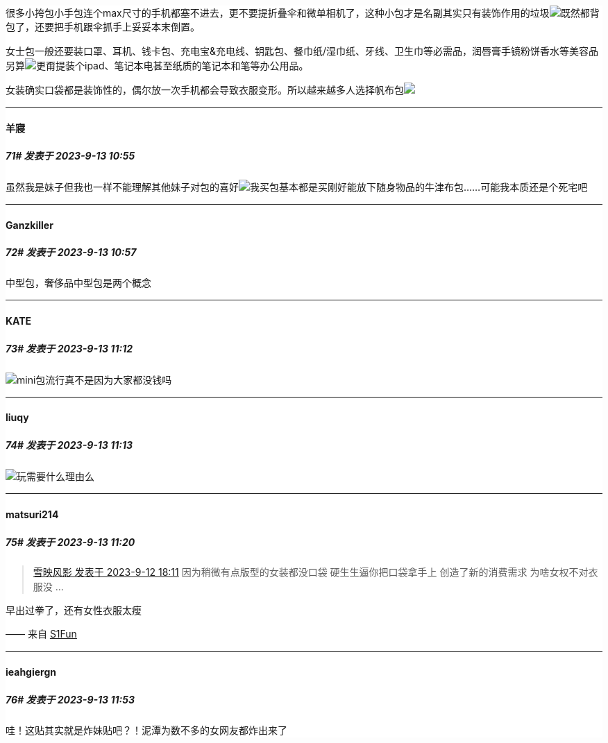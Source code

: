 很多小挎包小手包连个max尺寸的手机都塞不进去，更不要提折叠伞和微单相机了，这种小包才是名副其实只有装饰作用的垃圾<img src="https://static.saraba1st.com/image/smiley/face2017/125.png" referrerpolicy="no-referrer">既然都背包了，还要把手机跟伞抓手上妥妥本末倒置。

女士包一般还要装口罩、耳机、钱卡包、充电宝&amp;充电线、钥匙包、餐巾纸/湿巾纸、牙线、卫生巾等必需品，润唇膏手镜粉饼香水等美容品另算<img src="https://static.saraba1st.com/image/smiley/face2017/034.png" referrerpolicy="no-referrer">更甭提装个ipad、笔记本电甚至纸质的笔记本和笔等办公用品。

女装确实口袋都是装饰性的，偶尔放一次手机都会导致衣服变形。所以越来越多人选择帆布包<img src="https://static.saraba1st.com/image/smiley/face2017/067.png" referrerpolicy="no-referrer">


*****

####  羊寢  
##### 71#       发表于 2023-9-13 10:55

虽然我是妹子但我也一样不能理解其他妹子对包的喜好<img src="https://static.saraba1st.com/image/smiley/face2017/149.png" referrerpolicy="no-referrer">我买包基本都是买刚好能放下随身物品的牛津布包……可能我本质还是个死宅吧

*****

####  Ganzkiller  
##### 72#       发表于 2023-9-13 10:57

中型包，奢侈品中型包是两个概念


*****

####  KATE  
##### 73#       发表于 2023-9-13 11:12

<img src="https://static.saraba1st.com/image/smiley/face2017/067.png" referrerpolicy="no-referrer">mini包流行真不是因为大家都没钱吗

*****

####  liuqy  
##### 74#       发表于 2023-9-13 11:13

<img src="https://static.saraba1st.com/image/smiley/face2017/001.png" referrerpolicy="no-referrer">玩需要什么理由么


*****

####  matsuri214  
##### 75#       发表于 2023-9-13 11:20

<blockquote><a href="httphttps://bbs.saraba1st.com/2b/forum.php?mod=redirect&amp;goto=findpost&amp;pid=62380552&amp;ptid=2152464" target="_blank">雪映风影 发表于 2023-9-12 18:11</a>
因为稍微有点版型的女装都没口袋 硬生生逼你把口袋拿手上 创造了新的消费需求 
为啥女权不对衣服没 ...</blockquote>
早出过拳了，还有女性衣服太瘦

—— 来自 [S1Fun](https://s1fun.koalcat.com)


*****

####  ieahgiergn  
##### 76#       发表于 2023-9-13 11:53

哇！这贴其实就是炸妹贴吧？！泥潭为数不多的女网友都炸出来了

